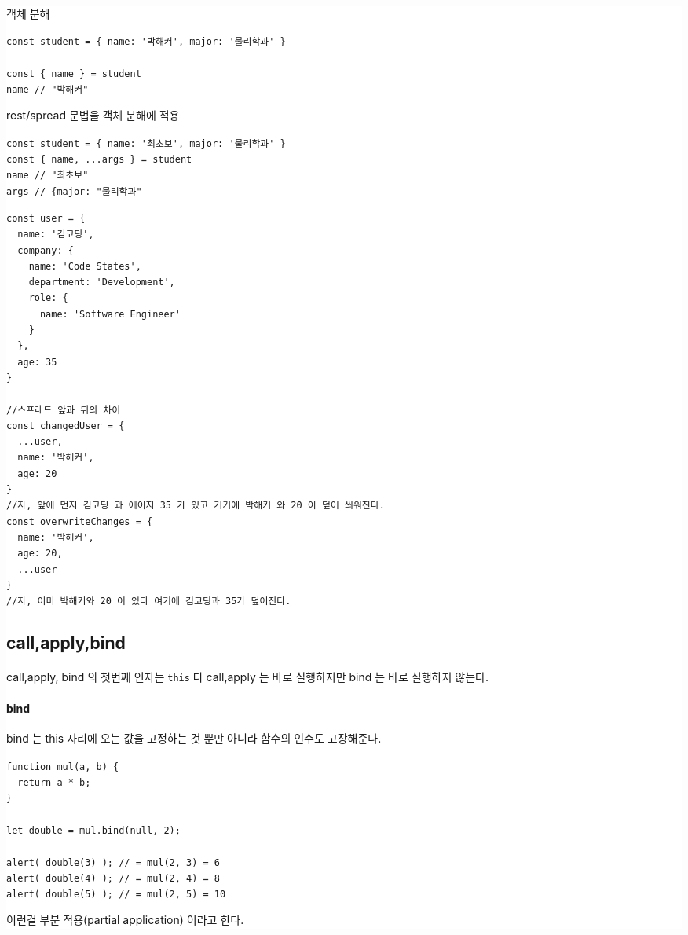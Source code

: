 객체 분해
```
const student = { name: '박해커', major: '물리학과' }

const { name } = student
name // "박해커"
```
rest/spread 문법을 객체 분해에 적용
```
const student = { name: '최초보', major: '물리학과' }
const { name, ...args } = student
name // "최초보"
args // {major: "물리학과"
```

```
const user = {
  name: '김코딩',
  company: {
    name: 'Code States',
    department: 'Development',
    role: {
      name: 'Software Engineer'
    }
  },
  age: 35
}

//스프레드 앞과 뒤의 차이 
const changedUser = {
  ...user,
  name: '박해커',
  age: 20
}
//자, 앞에 먼저 김코딩 과 에이지 35 가 있고 거기에 박해커 와 20 이 덮어 씌워진다.
const overwriteChanges = {
  name: '박해커',
  age: 20,
  ...user
}
//자, 이미 박해커와 20 이 있다 여기에 김코딩과 35가 덮어진다. 
```
## call,apply,bind

call,apply, bind 의 첫번째 인자는 `this` 다
 call,apply 는 바로 실행하지만 
 bind 는 바로 실행하지 않는다. 

 #### bind
 
  bind 는 this 자리에 오는 값을 고정하는 것 뿐만 아니라 함수의 인수도 고장해준다.
 
 ```
 function mul(a, b) {
   return a * b;
 }

 let double = mul.bind(null, 2);

 alert( double(3) ); // = mul(2, 3) = 6
 alert( double(4) ); // = mul(2, 4) = 8
 alert( double(5) ); // = mul(2, 5) = 10
 ```
 이런걸  부분 적용(partial application) 이라고 한다. 
 